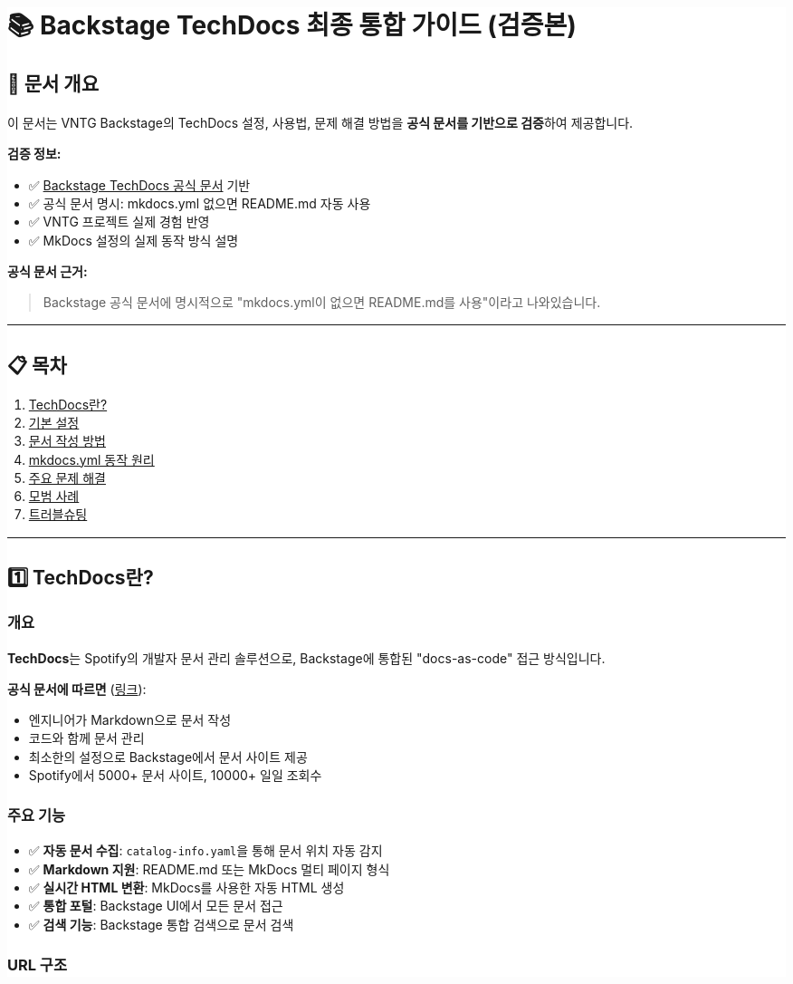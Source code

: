 # 📚 Backstage TechDocs 최종 통합 가이드 (검증본)

## 🎯 문서 개요

이 문서는 VNTG Backstage의 TechDocs 설정, 사용법, 문제 해결 방법을 **공식 문서를 기반으로 검증**하여 제공합니다.

**검증 정보:**
- ✅ [Backstage TechDocs 공식 문서](https://backstage.io/docs/features/techdocs/creating-and-publishing/) 기반
- ✅ 공식 문서 명시: mkdocs.yml 없으면 README.md 자동 사용
- ✅ VNTG 프로젝트 실제 경험 반영
- ✅ MkDocs 설정의 실제 동작 방식 설명

**공식 문서 근거:**
> Backstage 공식 문서에 명시적으로 "mkdocs.yml이 없으면 README.md를 사용"이라고 나와있습니다.

---

## 📋 목차

1. [TechDocs란?](#techdocs란)
2. [기본 설정](#기본-설정)
3. [문서 작성 방법](#문서-작성-방법)
4. [mkdocs.yml 동작 원리](#mkdocsyml-동작-원리)
5. [주요 문제 해결](#주요-문제-해결)
6. [모범 사례](#모범-사례)
7. [트러블슈팅](#트러블슈팅)

---

## 1️⃣ TechDocs란?

### 개요

**TechDocs**는 Spotify의 개발자 문서 관리 솔루션으로, Backstage에 통합된 "docs-as-code" 접근 방식입니다.

**공식 문서에 따르면** ([링크](https://backstage.io/docs/features/techdocs/)):

- 엔지니어가 Markdown으로 문서 작성
- 코드와 함께 문서 관리
- 최소한의 설정으로 Backstage에서 문서 사이트 제공
- Spotify에서 5000+ 문서 사이트, 10000+ 일일 조회수

### 주요 기능

- ✅ **자동 문서 수집**: `catalog-info.yaml`을 통해 문서 위치 자동 감지
- ✅ **Markdown 지원**: README.md 또는 MkDocs 멀티 페이지 형식
- ✅ **실시간 HTML 변환**: MkDocs를 사용한 자동 HTML 생성
- ✅ **통합 포털**: Backstage UI에서 모든 문서 접근
- ✅ **검색 기능**: Backstage 통합 검색으로 문서 검색

### URL 구조
